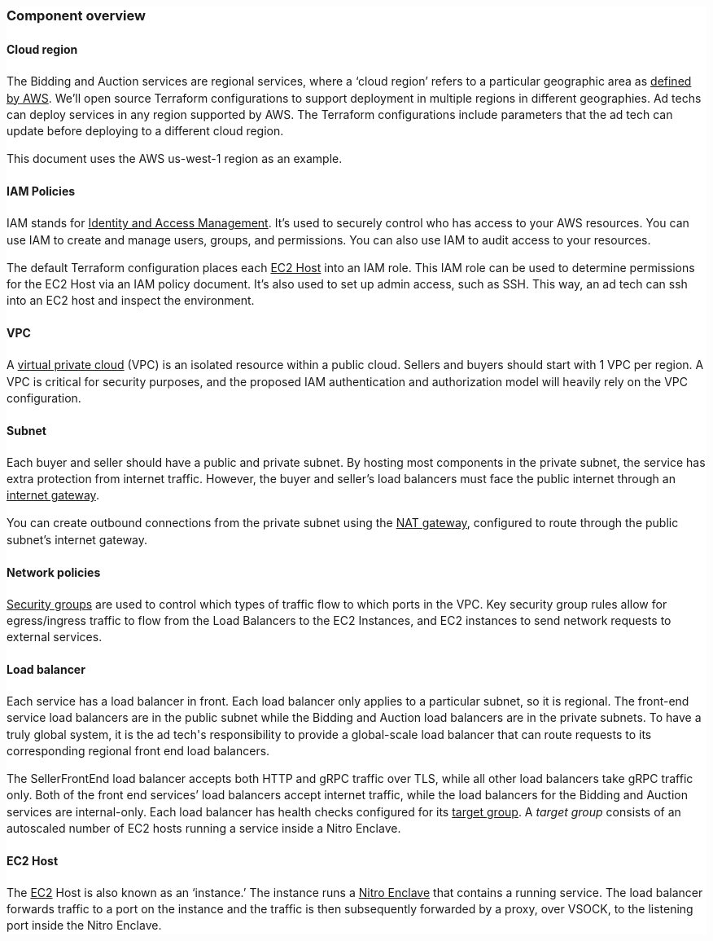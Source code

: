 ### Component overview

#### Cloud region
The Bidding and Auction services are regional services, where a ‘cloud region’ refers to a particular geographic area as [defined by AWS][12]. We’ll open source Terraform configurations to support deployment in multiple regions in different geographies.  Ad techs can deploy services in any region supported by AWS. The Terraform configurations include parameters that the ad tech can update before deploying to a different cloud region. 

This document uses the AWS us-west-1 region as an example.

#### IAM Policies
IAM stands for [Identity and Access Management][13]. It’s used to securely control who has access to your AWS resources. You can use IAM to create and manage users, groups, and permissions. You can also use IAM to audit access to your resources. 

The default Terraform configuration places each [EC2 Host][14] into an IAM role. This IAM role can be used to determine permissions for the EC2 Host via an IAM policy document. It’s also used to set up admin access, such as SSH. This way, an ad tech can ssh into an EC2 host and inspect the environment.

#### VPC
A [virtual private cloud][15] (VPC) is an isolated resource within a public cloud. Sellers and buyers should start with 1 VPC per region. A VPC is critical for security purposes, and the proposed IAM authentication and authorization model will heavily rely on the VPC configuration.

#### Subnet
Each buyer and seller should have a public and private subnet. By hosting most components in the private subnet, the service has extra protection from internet traffic. However, the buyer and seller’s load balancers must face the public internet through an [internet gateway][16]. 

You can create outbound connections from the private subnet using the [NAT gateway][17], configured to route through the public subnet’s internet gateway.

#### Network policies
[Security groups][18] are used to control which types of traffic flow to which ports in the VPC. Key security group rules allow for egress/ingress traffic to flow from the Load Balancers to the EC2 Instances, and EC2 instances to send network requests to external services.

#### Load balancer
Each service has a load balancer in front. Each load balancer only applies to a particular subnet, so it is regional. The front-end service load balancers are in the public subnet while the Bidding and Auction load balancers are in the private subnets. To have a truly global system, it is the ad tech's responsibility to provide a global-scale load balancer that can route requests to its corresponding regional front end load balancers.

The SellerFrontEnd load balancer accepts both HTTP and gRPC traffic over TLS, while all other load balancers take gRPC traffic only. Both of the front end services’ load balancers accept internet traffic, while the load balancers for the Bidding and Auction services are internal-only. Each load balancer has health checks configured for its [target group][19]. A *target group* consists of an autoscaled number of EC2 hosts running a service inside a Nitro Enclave.

#### EC2 Host
The [EC2][20] Host is also known as an ‘instance.’ The instance runs a [Nitro Enclave][21] that contains a running service. The load balancer forwards traffic to a port on the instance and the traffic is then subsequently forwarded by a proxy, over VSOCK, to the listening port inside the Nitro Enclave.


[1]: https://github.com/privacysandbox/fledge-docs/blob/main/trusted_services_overview.md
[2]: https://github.com/privacysandbox/fledge-docs/blob/main/bidding_auction_services_api.md
[3]: https://cloud.google.com/traffic-director/docs/set-up-proxyless-mesh
[4]: #envoy
[5]: https://cloud.google.com/compute/docs/instances
[6]: https://github.com/privacysandbox/fledge-docs/blob/main/bidding_auction_services_api.md#sell-side-platform-ssp-system
[7]: https://github.com/privacysandbox/fledge-docs/blob/main/trusted_services_overview.md#trusted-execution-environment
[8]: https://github.com/privacysandbox/fledge-docs/blob/main/bidding_auction_services_api.md#seller-ad-service
[9]: https://grpc.io/
[10]: #envoy
[11]: https://github.com/privacysandbox/fledge-docs/blob/main/bidding_auction_services_api.md#demand-side-platform-dsp-system
[12]: https://docs.aws.amazon.com/AWSEC2/latest/UserGuide/using-regions-availability-zones.html
[13]: https://aws.amazon.com/iam/
[14]: #ec2-host
[15]: https://aws.amazon.com/vpc/
[16]: https://docs.aws.amazon.com/vpc/latest/userguide/VPC_Internet_Gateway.html
[17]: https://docs.aws.amazon.com/vpc/latest/userguide/vpc-nat-gateway.html
[18]: https://docs.aws.amazon.com/vpc/latest/userguide/vpc-security-groups.html
[19]: https://docs.aws.amazon.com/elasticloadbalancing/latest/application/load-balancer-target-groups.html
[20]: https://docs.aws.amazon.com/AWSEC2/latest/UserGuide/concepts.html
[21]: https://docs.aws.amazon.com/enclaves/latest/user/nitro-enclave.html
[22]: https://www.envoyproxy.io/docs.html
[23]: https://github.com/privacysandbox/control-plane-shared-libraries/tree/main/cc/aws/proxy
[24]: https://github.com/privacysandbox/control-plane-shared-libraries/tree/main/cc/aws/proxy
[25]: https://aws.amazon.com/route53/
[26]: https://docs.aws.amazon.com/vpc/latest/userguide/vpc-dns.html#AmazonDNS
[27]: https://docs.aws.amazon.com/AWSEC2/latest/UserGuide/instance-types.html
[28]: https://docs.aws.amazon.com/enclaves/latest/user/nitro-enclave-cli-install.html#install-cli
[29]: https://docs.aws.amazon.com/systems-manager/latest/userguide/systems-manager-parameter-store.html
[30]: https://aws.amazon.com/s3/
[31]: https://developer.hashicorp.com/terraform/intro
[32]: https://www.terraform.io/use-cases/infrastructure-as-code
[33]: https://github.com/privacysandbox/fledge-docs/blob/main/bidding_auction_services_api.md#service-configuration
[34]: https://docs.aws.amazon.com/AWSEC2/latest/UserGuide/AMIs.html
[35]: https://git-scm.com/book/en/v2/Getting-Started-Installing-Git
[36]: https://bazel.build/
[37]: https://docs.docker.com/get-docker/
[38]: https://docs.aws.amazon.com/cli/latest/userguide/cli-chap-welcome.html
[39]: https://docs.aws.amazon.com/cli/latest/userguide/cli-configure-envvars.html
[40]: https://portal.aws.amazon.com/billing/signup/iam
[41]: #step-25-test-the-service
[42]: https://aws.amazon.com/ec2/nitro/nitro-enclaves/
[43]: https://github.com/privacysandbox/fledge-key-value-service/blob/main/docs/deploying_on_aws.md#set-up-terraform
[44]: https://github.com/privacysandbox/fledge-key-value-service/blob/main/docs/deploying_on_aws.md#ssh-into-ec2
[45]: https://aws.amazon.com/solutions/implementations/linux-bastion/
[46]: https://docs.aws.amazon.com/AmazonS3/latest/API/API_PutObject.html
[47]: https://github.com/fullstorydev/grpcurl
[48]: #guide-package-deploy-and-run-a-service
[49]: https://github.com/dankocoj-google
[50]: #load-balancer
[51]: https://github.com/privacysandbox/bidding-auction-servers
[52]: https://github.com/privacysandbox/bidding-auction-servers/tree/main/tools/secure_invoke
[53]: https://github.com/privacysandbox/bidding-auction-servers/tree/main/production/deploy/aws/terraform/environment/demo